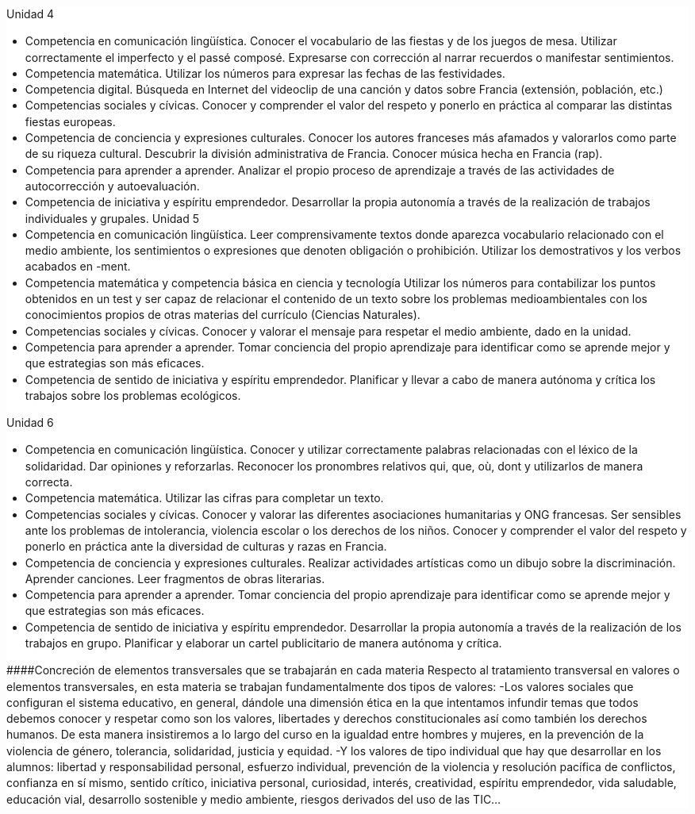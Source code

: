 Unidad 4
- Competencia en comunicación lingüística. Conocer el vocabulario de las fiestas y de los juegos de mesa. Utilizar correctamente el imperfecto y el passé composé. Expresarse con corrección al narrar recuerdos o manifestar sentimientos. 
- Competencia matemática. Utilizar los números para expresar las fechas de las festividades.
- Competencia digital. Búsqueda en Internet del videoclip de una canción y datos sobre Francia (extensión, población, etc.)
- Competencias sociales y cívicas. Conocer y comprender el valor del respeto y ponerlo en práctica al comparar las distintas fiestas europeas. 
- Competencia de conciencia y expresiones culturales. Conocer los autores franceses más afamados y valorarlos como parte de su riqueza cultural. Descubrir la división administrativa de Francia. Conocer música hecha en Francia (rap). 
- Competencia para aprender a aprender. Analizar el propio proceso de aprendizaje a través de las actividades de autocorrección y autoevaluación.
- Competencia de iniciativa y espíritu emprendedor. Desarrollar la propia autonomía a través de la realización de trabajos individuales y grupales. 
Unidad 5
- Competencia en comunicación lingüística. Leer comprensivamente textos donde aparezca vocabulario relacionado con el medio ambiente, los sentimientos o expresiones que denoten obligación o prohibición. Utilizar los demostrativos y los verbos acabados en -ment.
- Competencia matemática y competencia básica en ciencia y tecnología Utilizar los números para contabilizar los puntos obtenidos en un test y ser capaz de relacionar  el contenido de un texto sobre los problemas medioambientales con los conocimientos propios de otras materias del currículo (Ciencias Naturales).
- Competencias sociales y cívicas. Conocer y valorar el mensaje para respetar el medio ambiente, dado en la unidad.
- Competencia para aprender a aprender. Tomar conciencia del propio aprendizaje para identificar como se aprende mejor y que estrategias son más eficaces. 
- Competencia de sentido de iniciativa y espíritu emprendedor. Planificar y llevar a cabo de manera autónoma y crítica los trabajos sobre los problemas ecológicos.

Unidad 6
- Competencia en comunicación lingüística. Conocer y utilizar correctamente palabras relacionadas con el léxico de la solidaridad. Dar opiniones y reforzarlas. Reconocer los pronombres relativos qui, que, où, dont y utilizarlos de manera correcta. 
- Competencia matemática. Utilizar las cifras para completar un texto. 
- Competencias sociales y cívicas. Conocer y valorar las diferentes asociaciones humanitarias y ONG francesas. Ser sensibles ante los problemas de intolerancia, violencia escolar o los derechos de los niños. Conocer y comprender el valor del respeto y ponerlo en práctica ante la diversidad de culturas y razas en Francia. 
- Competencia de conciencia y expresiones culturales. Realizar actividades artísticas como un dibujo sobre la discriminación. Aprender canciones. Leer fragmentos de obras literarias. 
- Competencia para aprender a aprender. Tomar conciencia del propio aprendizaje para identificar como se aprende mejor y que estrategias son más eficaces. 
- Competencia de sentido de iniciativa y espíritu emprendedor. Desarrollar la propia autonomía a través de la realización de los trabajos en grupo. Planificar y elaborar un cartel publicitario de manera autónoma y crítica. 



####Concreción de elementos transversales que se trabajarán en cada materia
Respecto al tratamiento transversal en valores o elementos transversales, en esta materia se trabajan fundamentalmente dos tipos de valores:
-Los valores sociales que configuran el sistema educativo, en general, dándole una dimensión ética en la que intentamos infundir temas que todos debemos conocer y respetar como son  los valores, libertades y derechos constitucionales así como también los derechos humanos. De esta manera insistiremos a lo largo del curso en la igualdad entre hombres y mujeres, en la prevención  de la violencia de género, tolerancia, solidaridad, justicia y equidad.
-Y los valores de tipo individual que hay que desarrollar en los alumnos: libertad y responsabilidad personal, esfuerzo individual, prevención de la violencia y resolución pacífica de conflictos, confianza en sí mismo, sentido crítico, iniciativa personal, curiosidad, interés, creatividad, espíritu emprendedor, vida saludable, educación vial, desarrollo sostenible y medio ambiente, riesgos derivados del uso de las TIC…